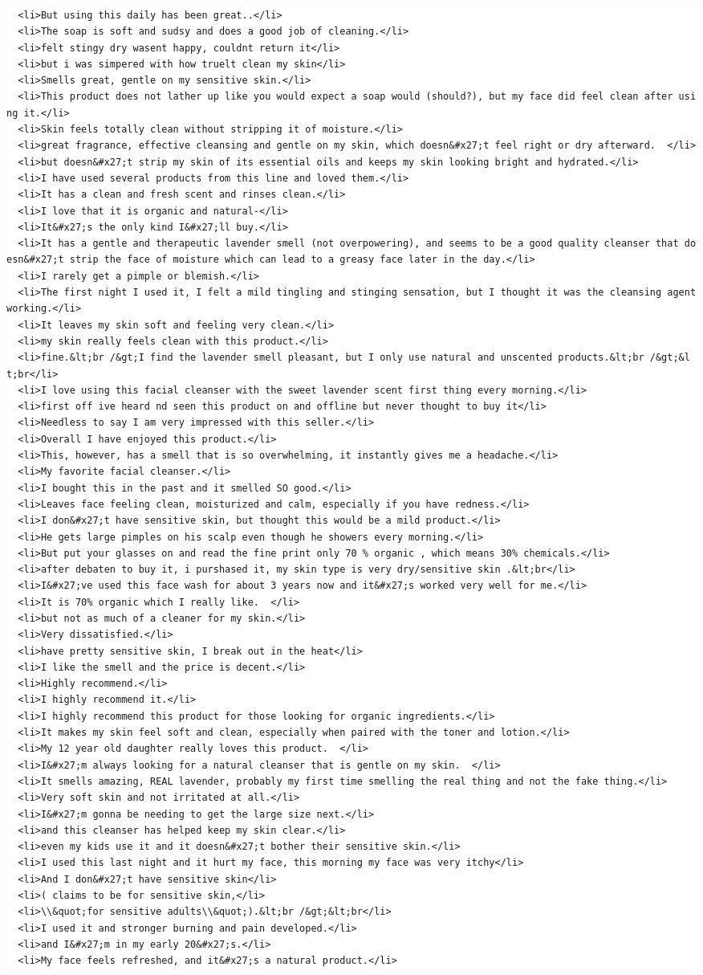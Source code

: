       <li>But using this daily has been great..</li>
      <li>The soap is soft and sudsy and does a good job of cleaning.</li>
      <li>felt stingy dry wasent happy, couldnt return it</li>
      <li>but i was simpered with how truelt clean my skin</li>
      <li>Smells great, gentle on my sensitive skin.</li>
      <li>This product does not lather up like you would expect a soap would (should?), but my face did feel clean after using it.</li>
      <li>Skin feels totally clean without stripping it of moisture.</li>
      <li>great fragrance, effective cleansing and gentle on my skin, which doesn&#x27;t feel right or dry afterward.  </li>
      <li>but doesn&#x27;t strip my skin of its essential oils and keeps my skin looking bright and hydrated.</li>
      <li>I have used several products from this line and loved them.</li>
      <li>It has a clean and fresh scent and rinses clean.</li>
      <li>I love that it is organic and natural-</li>
      <li>It&#x27;s the only kind I&#x27;ll buy.</li>
      <li>It has a gentle and therapeutic lavender smell (not overpowering), and seems to be a good quality cleanser that doesn&#x27;t strip the face of moisture which can lead to a greasy face later in the day.</li>
      <li>I rarely get a pimple or blemish.</li>
      <li>The first night I used it, I felt a mild tingling and stinging sensation, but I thought it was the cleansing agent working.</li>
      <li>It leaves my skin soft and feeling very clean.</li>
      <li>my skin really feels clean with this product.</li>
      <li>fine.&lt;br /&gt;I find the lavender smell pleasant, but I only use natural and unscented products.&lt;br /&gt;&lt;br</li>
      <li>I love using this facial cleanser with the sweet lavender scent first thing every morning.</li>
      <li>first off ive heard nd seen this product on and offline but never thought to buy it</li>
      <li>Needless to say I am very impressed with this seller.</li>
      <li>Overall I have enjoyed this product.</li>
      <li>This, however, has a smell that is so overwhelming, it instantly gives me a headache.</li>
      <li>My favorite facial cleanser.</li>
      <li>I bought this in the past and it smelled SO good.</li>
      <li>Leaves face feeling clean, moisturized and calm, especially if you have redness.</li>
      <li>I don&#x27;t have sensitive skin, but thought this would be a mild product.</li>
      <li>He gets large pimples on his scalp even though he showers every morning.</li>
      <li>But put your glasses on and read the fine print only 70 % organic , which means 30% chemicals.</li>
      <li>after debaten to buy it, i purshased it, my skin type is very dry/sensitive skin .&lt;br</li>
      <li>I&#x27;ve used this face wash for about 3 years now and it&#x27;s worked very well for me.</li>
      <li>It is 70% organic which I really like.  </li>
      <li>but not as much of a cleaner for my skin.</li>
      <li>Very dissatisfied.</li>
      <li>have pretty sensitive skin, I break out in the heat</li>
      <li>I like the smell and the price is decent.</li>
      <li>Highly recommend.</li>
      <li>I highly recommend it.</li>
      <li>I highly recommend this product for those looking for organic ingredients.</li>
      <li>It makes my skin feel soft and clean, especially when paired with the toner and lotion.</li>
      <li>My 12 year old daughter really loves this product.  </li>
      <li>I&#x27;m always looking for a natural cleanser that is gentle on my skin.  </li>
      <li>It smells amazing, REAL lavender, probably my first time smelling the real thing and not the fake thing.</li>
      <li>Very soft skin and not irritated at all.</li>
      <li>I&#x27;m gonna be needing to get the large size next.</li>
      <li>and this cleanser has helped keep my skin clear.</li>
      <li>even my kids use it and it doesn&#x27;t bother their sensitive skin.</li>
      <li>I used this last night and it hurt my face, this morning my face was very itchy</li>
      <li>And I don&#x27;t have sensitive skin</li>
      <li>( claims to be for sensitive skin,</li>
      <li>\\&quot;for sensitive adults\\&quot;).&lt;br /&gt;&lt;br</li>
      <li>I used it and stronger burning and pain developed.</li>
      <li>and I&#x27;m in my early 20&#x27;s.</li>
      <li>My face feels refreshed, and it&#x27;s a natural product.</li>